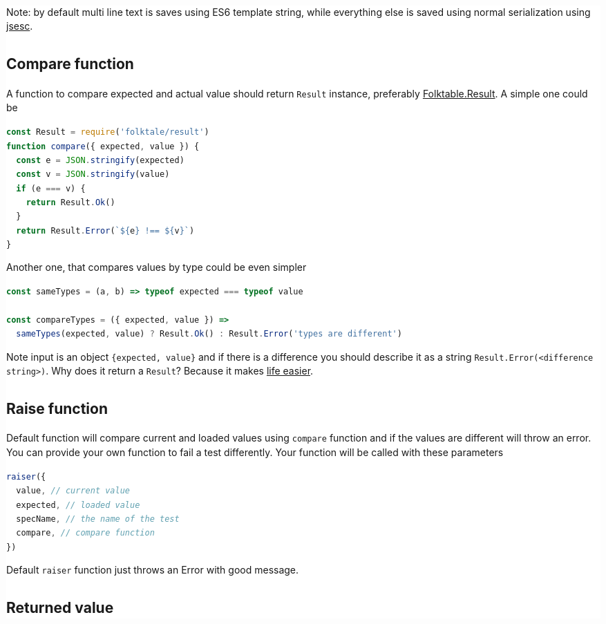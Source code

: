 Note: by default multi line text is saves using ES6 template string, while
everything else is saved using normal serialization using
[jsesc](https://github.com/mathiasbynens/jsesc).

## Compare function

A function to compare expected and actual value should return `Result`
instance, preferably [Folktable.Result][result]. A simple one could be

```js
const Result = require('folktale/result')
function compare({ expected, value }) {
  const e = JSON.stringify(expected)
  const v = JSON.stringify(value)
  if (e === v) {
    return Result.Ok()
  }
  return Result.Error(`${e} !== ${v}`)
}
```

Another one, that compares values by type could be even simpler

```js
const sameTypes = (a, b) => typeof expected === typeof value

const compareTypes = ({ expected, value }) =>
  sameTypes(expected, value) ? Result.Ok() : Result.Error('types are different')
```

Note input is an object `{expected, value}` and if there is a difference
you should describe it as a string `Result.Error(<difference string>)`.
Why does it return a `Result`? Because it makes [life easier][result post].

[result]: http://folktale.origamitower.com/api/v2.0.0/en/folktale.result.html
[result post]: https://glebbahmutov.com/blog/use-a-little-bit-of-fp/#result-either-for-utility-functions

## Raise function

Default function will compare current and loaded values using `compare`
function and if the values are different will throw an error. You can provide
your own function to fail a test differently. Your function will be called
with these parameters

```js
raiser({
  value, // current value
  expected, // loaded value
  specName, // the name of the test
  compare, // compare function
})
```

Default `raiser` function just throws an Error with good message.

## Returned value


[npm-icon]: https://nodei.co/npm/@smpx/snap-shot-core.svg?downloads=true
[npm-url]: https://npmjs.org/package/@smpx/snap-shot-core
[ci-image]: https://travis-ci.org/smartprix/snap-shot-core.svg?branch=master
[ci-url]: https://travis-ci.org/smartprix/snap-shot-core
[semantic-image]: https://img.shields.io/badge/%20%20%F0%9F%93%A6%F0%9F%9A%80-semantic--release-e10079.svg
[semantic-url]: https://github.com/semantic-release/semantic-release
[standard-image]: https://img.shields.io/badge/code%20style-standard-brightgreen.svg
[standard-url]: http://standardjs.com/
[snap-shot-it]: https://github.com/smartprix/snap-shot-it
[schema-shot]: https://github.com/bahmutov/schema-shot